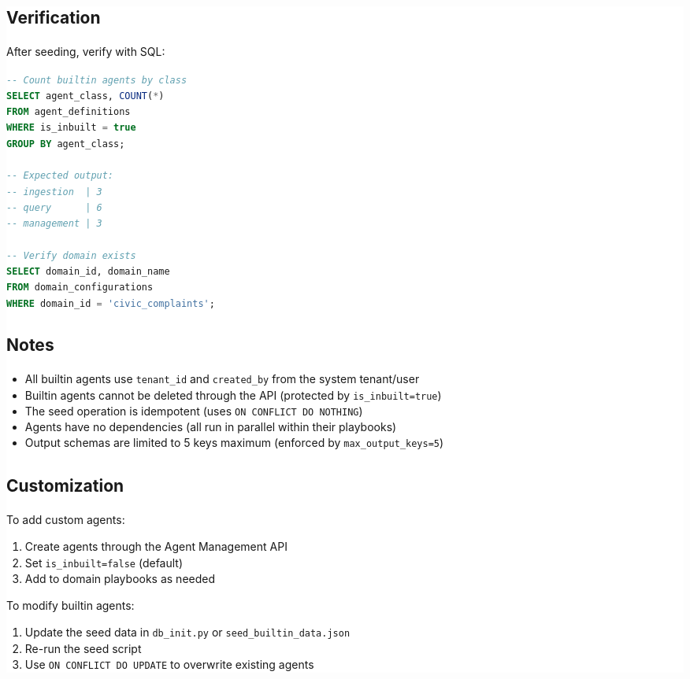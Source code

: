 ## Verification

After seeding, verify with SQL:

```sql
-- Count builtin agents by class
SELECT agent_class, COUNT(*) 
FROM agent_definitions 
WHERE is_inbuilt = true 
GROUP BY agent_class;

-- Expected output:
-- ingestion  | 3
-- query      | 6
-- management | 3

-- Verify domain exists
SELECT domain_id, domain_name 
FROM domain_configurations 
WHERE domain_id = 'civic_complaints';
```

## Notes

- All builtin agents use `tenant_id` and `created_by` from the system tenant/user
- Builtin agents cannot be deleted through the API (protected by `is_inbuilt=true`)
- The seed operation is idempotent (uses `ON CONFLICT DO NOTHING`)
- Agents have no dependencies (all run in parallel within their playbooks)
- Output schemas are limited to 5 keys maximum (enforced by `max_output_keys=5`)

## Customization

To add custom agents:
1. Create agents through the Agent Management API
2. Set `is_inbuilt=false` (default)
3. Add to domain playbooks as needed

To modify builtin agents:
1. Update the seed data in `db_init.py` or `seed_builtin_data.json`
2. Re-run the seed script
3. Use `ON CONFLICT DO UPDATE` to overwrite existing agents
